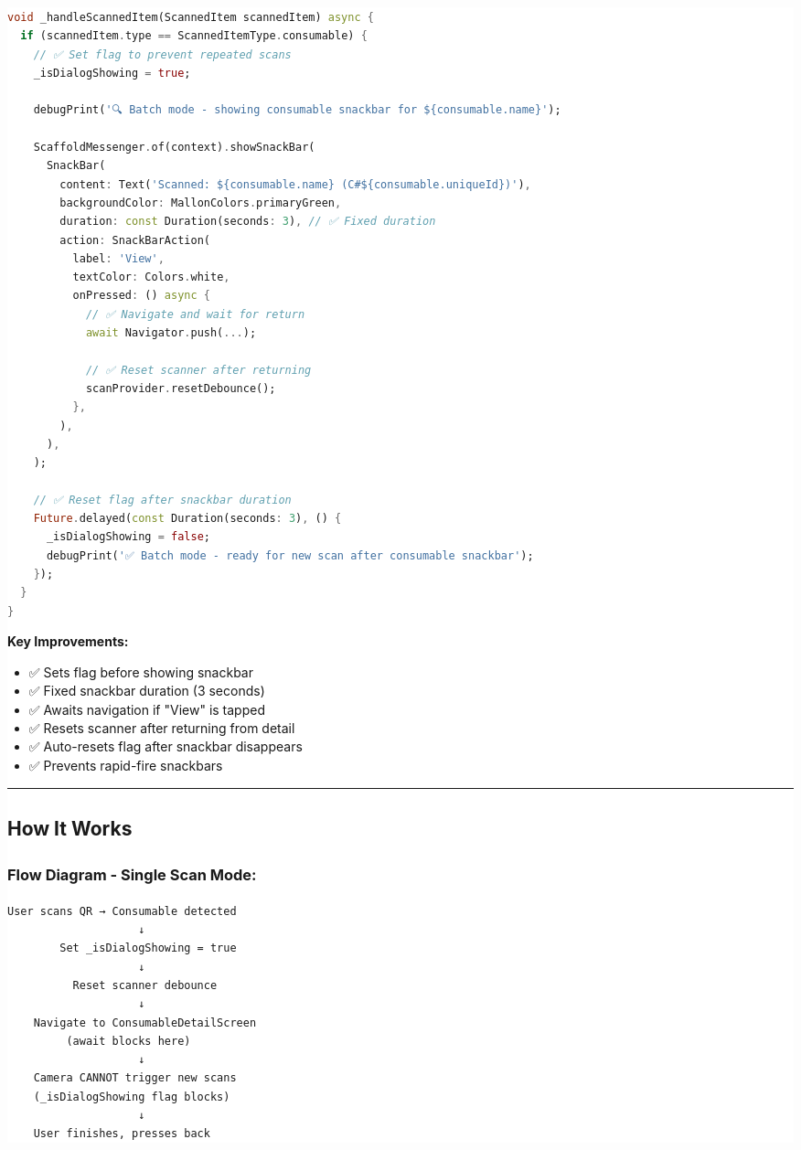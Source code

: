 ```dart
void _handleScannedItem(ScannedItem scannedItem) async {
  if (scannedItem.type == ScannedItemType.consumable) {
    // ✅ Set flag to prevent repeated scans
    _isDialogShowing = true;

    debugPrint('🔍 Batch mode - showing consumable snackbar for ${consumable.name}');

    ScaffoldMessenger.of(context).showSnackBar(
      SnackBar(
        content: Text('Scanned: ${consumable.name} (C#${consumable.uniqueId})'),
        backgroundColor: MallonColors.primaryGreen,
        duration: const Duration(seconds: 3), // ✅ Fixed duration
        action: SnackBarAction(
          label: 'View',
          textColor: Colors.white,
          onPressed: () async {
            // ✅ Navigate and wait for return
            await Navigator.push(...);

            // ✅ Reset scanner after returning
            scanProvider.resetDebounce();
          },
        ),
      ),
    );

    // ✅ Reset flag after snackbar duration
    Future.delayed(const Duration(seconds: 3), () {
      _isDialogShowing = false;
      debugPrint('✅ Batch mode - ready for new scan after consumable snackbar');
    });
  }
}
```

**Key Improvements:**

- ✅ Sets flag before showing snackbar
- ✅ Fixed snackbar duration (3 seconds)
- ✅ Awaits navigation if "View" is tapped
- ✅ Resets scanner after returning from detail
- ✅ Auto-resets flag after snackbar disappears
- ✅ Prevents rapid-fire snackbars

---

## How It Works

### Flow Diagram - Single Scan Mode:

```
User scans QR → Consumable detected
                    ↓
        Set _isDialogShowing = true
                    ↓
          Reset scanner debounce
                    ↓
    Navigate to ConsumableDetailScreen
         (await blocks here)
                    ↓
    Camera CANNOT trigger new scans
    (_isDialogShowing flag blocks)
                    ↓
    User finishes, presses back
```
